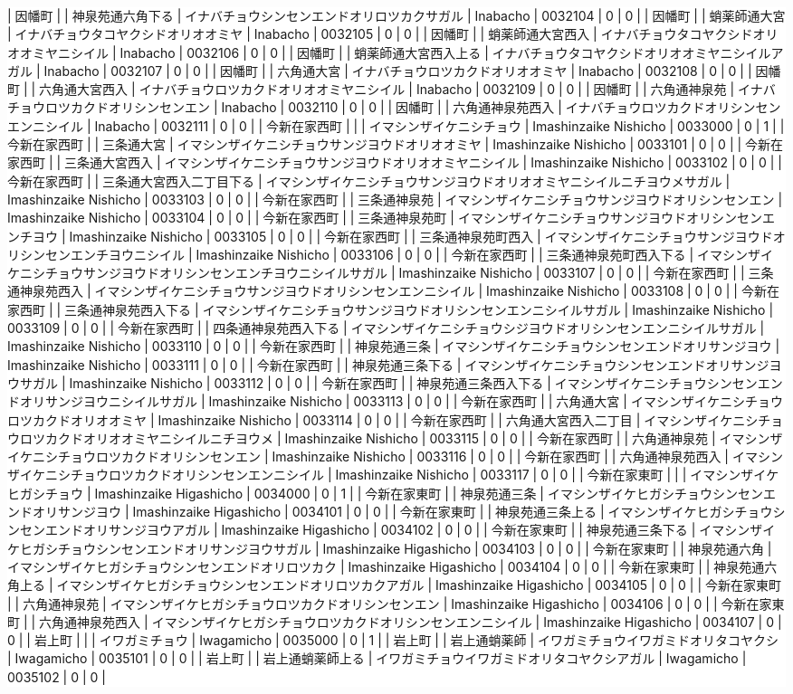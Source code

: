 | 因幡町 |  | 神泉苑通六角下る | イナバチョウシンセンエンドオリロツカクサガル | Inabacho | 0032104 | 0 | 0 |
| 因幡町 |  | 蛸薬師通大宮 | イナバチョウタコヤクシドオリオオミヤ | Inabacho | 0032105 | 0 | 0 |
| 因幡町 |  | 蛸薬師通大宮西入 | イナバチョウタコヤクシドオリオオミヤニシイル | Inabacho | 0032106 | 0 | 0 |
| 因幡町 |  | 蛸薬師通大宮西入上る | イナバチョウタコヤクシドオリオオミヤニシイルアガル | Inabacho | 0032107 | 0 | 0 |
| 因幡町 |  | 六角通大宮 | イナバチョウロツカクドオリオオミヤ | Inabacho | 0032108 | 0 | 0 |
| 因幡町 |  | 六角通大宮西入 | イナバチョウロツカクドオリオオミヤニシイル | Inabacho | 0032109 | 0 | 0 |
| 因幡町 |  | 六角通神泉苑 | イナバチョウロツカクドオリシンセンエン | Inabacho | 0032110 | 0 | 0 |
| 因幡町 |  | 六角通神泉苑西入 | イナバチョウロツカクドオリシンセンエンニシイル | Inabacho | 0032111 | 0 | 0 |
| 今新在家西町 |  |  | イマシンザイケニシチョウ | Imashinzaike Nishicho | 0033000 | 0 | 1 |
| 今新在家西町 |  | 三条通大宮 | イマシンザイケニシチョウサンジヨウドオリオオミヤ | Imashinzaike Nishicho | 0033101 | 0 | 0 |
| 今新在家西町 |  | 三条通大宮西入 | イマシンザイケニシチョウサンジヨウドオリオオミヤニシイル | Imashinzaike Nishicho | 0033102 | 0 | 0 |
| 今新在家西町 |  | 三条通大宮西入二丁目下る | イマシンザイケニシチョウサンジヨウドオリオオミヤニシイルニチヨウメサガル | Imashinzaike Nishicho | 0033103 | 0 | 0 |
| 今新在家西町 |  | 三条通神泉苑 | イマシンザイケニシチョウサンジヨウドオリシンセンエン | Imashinzaike Nishicho | 0033104 | 0 | 0 |
| 今新在家西町 |  | 三条通神泉苑町 | イマシンザイケニシチョウサンジヨウドオリシンセンエンチヨウ | Imashinzaike Nishicho | 0033105 | 0 | 0 |
| 今新在家西町 |  | 三条通神泉苑町西入 | イマシンザイケニシチョウサンジヨウドオリシンセンエンチヨウニシイル | Imashinzaike Nishicho | 0033106 | 0 | 0 |
| 今新在家西町 |  | 三条通神泉苑町西入下る | イマシンザイケニシチョウサンジヨウドオリシンセンエンチヨウニシイルサガル | Imashinzaike Nishicho | 0033107 | 0 | 0 |
| 今新在家西町 |  | 三条通神泉苑西入 | イマシンザイケニシチョウサンジヨウドオリシンセンエンニシイル | Imashinzaike Nishicho | 0033108 | 0 | 0 |
| 今新在家西町 |  | 三条通神泉苑西入下る | イマシンザイケニシチョウサンジヨウドオリシンセンエンニシイルサガル | Imashinzaike Nishicho | 0033109 | 0 | 0 |
| 今新在家西町 |  | 四条通神泉苑西入下る | イマシンザイケニシチョウシジヨウドオリシンセンエンニシイルサガル | Imashinzaike Nishicho | 0033110 | 0 | 0 |
| 今新在家西町 |  | 神泉苑通三条 | イマシンザイケニシチョウシンセンエンドオリサンジヨウ | Imashinzaike Nishicho | 0033111 | 0 | 0 |
| 今新在家西町 |  | 神泉苑通三条下る | イマシンザイケニシチョウシンセンエンドオリサンジヨウサガル | Imashinzaike Nishicho | 0033112 | 0 | 0 |
| 今新在家西町 |  | 神泉苑通三条西入下る | イマシンザイケニシチョウシンセンエンドオリサンジヨウニシイルサガル | Imashinzaike Nishicho | 0033113 | 0 | 0 |
| 今新在家西町 |  | 六角通大宮 | イマシンザイケニシチョウロツカクドオリオオミヤ | Imashinzaike Nishicho | 0033114 | 0 | 0 |
| 今新在家西町 |  | 六角通大宮西入二丁目 | イマシンザイケニシチョウロツカクドオリオオミヤニシイルニチヨウメ | Imashinzaike Nishicho | 0033115 | 0 | 0 |
| 今新在家西町 |  | 六角通神泉苑 | イマシンザイケニシチョウロツカクドオリシンセンエン | Imashinzaike Nishicho | 0033116 | 0 | 0 |
| 今新在家西町 |  | 六角通神泉苑西入 | イマシンザイケニシチョウロツカクドオリシンセンエンニシイル | Imashinzaike Nishicho | 0033117 | 0 | 0 |
| 今新在家東町 |  |  | イマシンザイケヒガシチョウ | Imashinzaike Higashicho | 0034000 | 0 | 1 |
| 今新在家東町 |  | 神泉苑通三条 | イマシンザイケヒガシチョウシンセンエンドオリサンジヨウ | Imashinzaike Higashicho | 0034101 | 0 | 0 |
| 今新在家東町 |  | 神泉苑通三条上る | イマシンザイケヒガシチョウシンセンエンドオリサンジヨウアガル | Imashinzaike Higashicho | 0034102 | 0 | 0 |
| 今新在家東町 |  | 神泉苑通三条下る | イマシンザイケヒガシチョウシンセンエンドオリサンジヨウサガル | Imashinzaike Higashicho | 0034103 | 0 | 0 |
| 今新在家東町 |  | 神泉苑通六角 | イマシンザイケヒガシチョウシンセンエンドオリロツカク | Imashinzaike Higashicho | 0034104 | 0 | 0 |
| 今新在家東町 |  | 神泉苑通六角上る | イマシンザイケヒガシチョウシンセンエンドオリロツカクアガル | Imashinzaike Higashicho | 0034105 | 0 | 0 |
| 今新在家東町 |  | 六角通神泉苑 | イマシンザイケヒガシチョウロツカクドオリシンセンエン | Imashinzaike Higashicho | 0034106 | 0 | 0 |
| 今新在家東町 |  | 六角通神泉苑西入 | イマシンザイケヒガシチョウロツカクドオリシンセンエンニシイル | Imashinzaike Higashicho | 0034107 | 0 | 0 |
| 岩上町 |  |  | イワガミチョウ | Iwagamicho | 0035000 | 0 | 1 |
| 岩上町 |  | 岩上通蛸薬師 | イワガミチョウイワガミドオリタコヤクシ | Iwagamicho | 0035101 | 0 | 0 |
| 岩上町 |  | 岩上通蛸薬師上る | イワガミチョウイワガミドオリタコヤクシアガル | Iwagamicho | 0035102 | 0 | 0 |